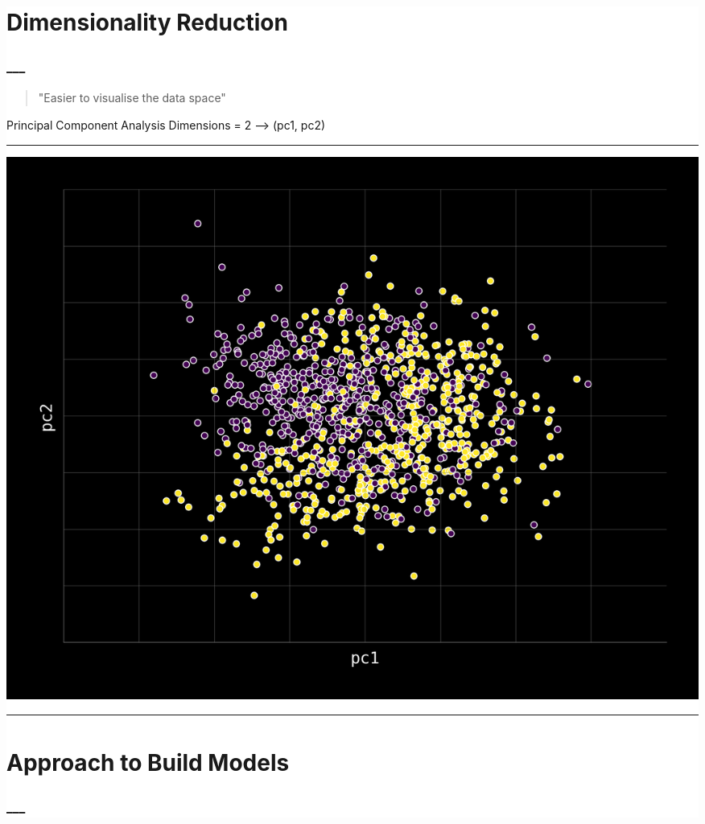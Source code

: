 
# **Dimensionality Reduction**
### ___

> "Easier to visualise the data space"

Principal Component Analysis
Dimensions = 2 --> (pc1, pc2)


---

![fit](img/fig_01_data_2d.png)

---

# **Approach to Build Models**
### ___
